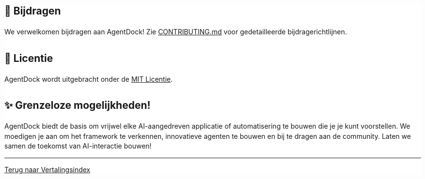 ## 👥 Bijdragen

We verwelkomen bijdragen aan AgentDock! Zie [CONTRIBUTING.md](../../CONTRIBUTING.md) voor gedetailleerde bijdragerichtlijnen.

## 📜 Licentie

AgentDock wordt uitgebracht onder de [MIT Licentie](../../LICENSE).

## ✨ Grenzeloze mogelijkheden!

AgentDock biedt de basis om vrijwel elke AI-aangedreven applicatie of automatisering te bouwen die je je kunt voorstellen. We moedigen je aan om het framework te verkennen, innovatieve agenten te bouwen en bij te dragen aan de community. Laten we samen de toekomst van AI-interactie bouwen!

---
[Terug naar Vertalingsindex](../README.md) 